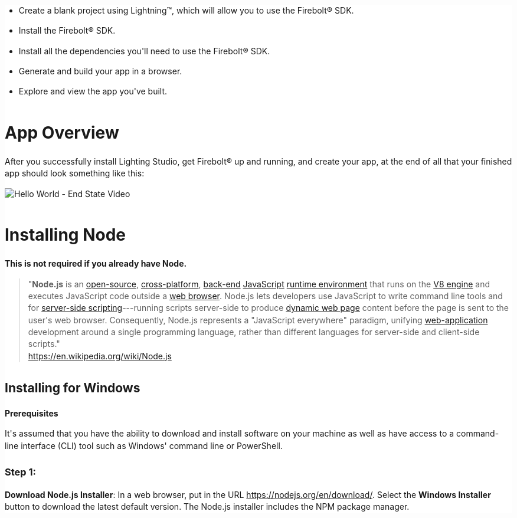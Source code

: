 -   Create a blank project using Lightning™, which will allow you to use the Firebolt® SDK.

-   Install the Firebolt® SDK.

-   Install all the dependencies you'll need to use the Firebolt® SDK.

-   Generate and build your app in a browser.

-   Explore and view the app you've built.

# App Overview

After you successfully install Lighting Studio, get Firebolt® up and running, and create your app, at the end of all that your finished app should look something like this:

![Hello World - End State Video](../images/Hello-World-Video.gif)

# Installing Node

**This is not required if you already have Node.**

> \"**Node.js** is an [open-source](https://en.wikipedia.org/wiki/Open-source_software), [cross-platform](https://en.wikipedia.org/wiki/Cross-platform), [back-end](https://en.wikipedia.org/wiki/Front_end_and_back_end) [JavaScript](https://en.wikipedia.org/wiki/JavaScript) [runtime environment](https://en.wikipedia.org/wiki/Runtime_system) that runs on the [V8 engine](https://en.wikipedia.org/wiki/V8_(JavaScript_engine)) and executes JavaScript code outside a [web browser](https://en.wikipedia.org/wiki/Web_browser). Node.js lets developers use JavaScript to write command line tools and for [server-side scripting](https://en.wikipedia.org/wiki/Server-side_scripting)---running scripts server-side to produce [dynamic web page](https://en.wikipedia.org/wiki/Dynamic_web_page) content before the page is sent to the user's web browser. Consequently, Node.js represents a \"JavaScript everywhere\" paradigm, unifying [web-application](https://en.wikipedia.org/wiki/Web_application) development around a single programming language, rather than different languages for server-side and client-side scripts.\"\
> <https://en.wikipedia.org/wiki/Node.js>

## Installing for Windows

**Prerequisites**

It's assumed that you have the ability to download and install software on your machine as well as have access to a command-line interface (CLI) tool such as Windows' command line or PowerShell.

### Step 1:

**Download Node.js Installer**: In a web browser, put in the URL <https://nodejs.org/en/download/>. Select the **Windows Installer** button to download the latest default version. The Node.js installer includes the NPM package manager.
